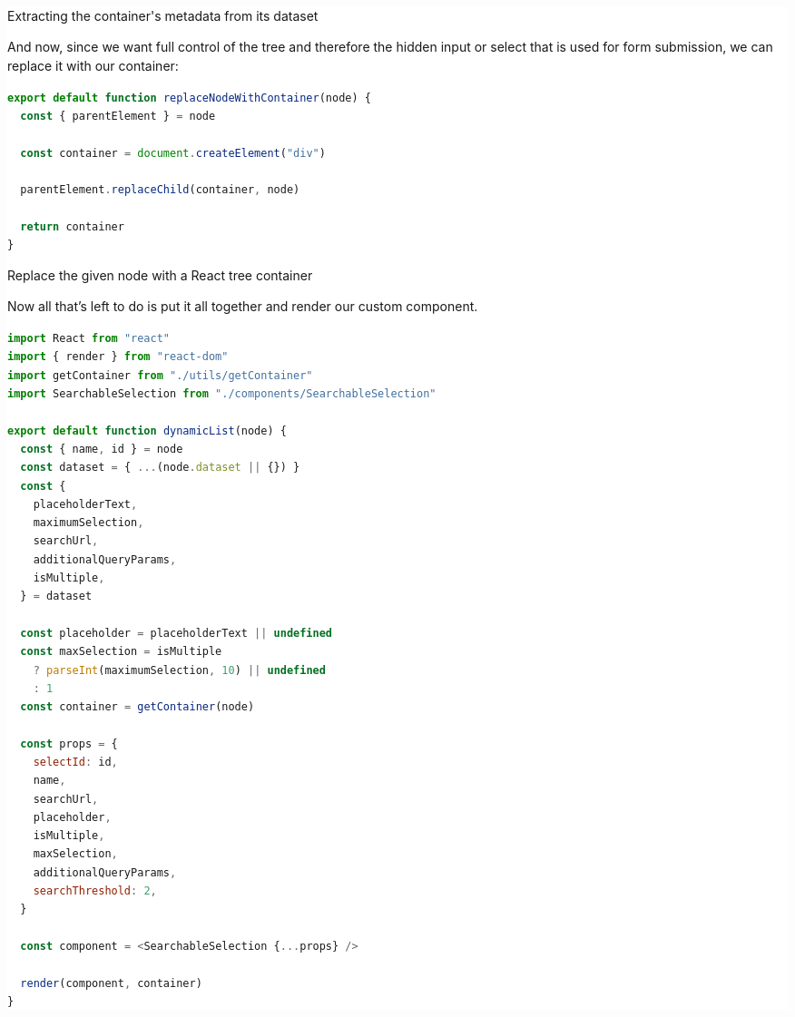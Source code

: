 <figcaption>Extracting the container's metadata from its dataset</figcaption>

And now, since we want full control of the tree and therefore the hidden input
or select that is used for form submission, we can replace it with our
container:

```js
export default function replaceNodeWithContainer(node) {
  const { parentElement } = node

  const container = document.createElement("div")

  parentElement.replaceChild(container, node)

  return container
}
```

<figcaption>Replace the given node with a React tree container</figcaption>

Now all that’s left to do is put it all together and render our custom
component.

```js
import React from "react"
import { render } from "react-dom"
import getContainer from "./utils/getContainer"
import SearchableSelection from "./components/SearchableSelection"

export default function dynamicList(node) {
  const { name, id } = node
  const dataset = { ...(node.dataset || {}) }
  const {
    placeholderText,
    maximumSelection,
    searchUrl,
    additionalQueryParams,
    isMultiple,
  } = dataset

  const placeholder = placeholderText || undefined
  const maxSelection = isMultiple
    ? parseInt(maximumSelection, 10) || undefined
    : 1
  const container = getContainer(node)

  const props = {
    selectId: id,
    name,
    searchUrl,
    placeholder,
    isMultiple,
    maxSelection,
    additionalQueryParams,
    searchThreshold: 2,
  }

  const component = <SearchableSelection {...props} />

  render(component, container)
}
```
